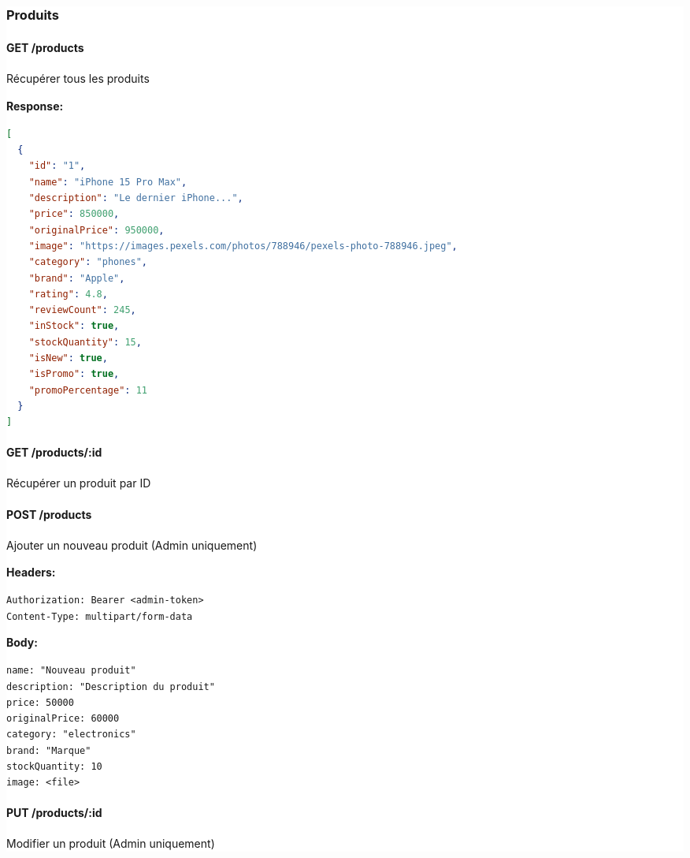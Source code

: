 ### Produits

#### GET /products
Récupérer tous les produits

**Response:**
```json
[
  {
    "id": "1",
    "name": "iPhone 15 Pro Max",
    "description": "Le dernier iPhone...",
    "price": 850000,
    "originalPrice": 950000,
    "image": "https://images.pexels.com/photos/788946/pexels-photo-788946.jpeg",
    "category": "phones",
    "brand": "Apple",
    "rating": 4.8,
    "reviewCount": 245,
    "inStock": true,
    "stockQuantity": 15,
    "isNew": true,
    "isPromo": true,
    "promoPercentage": 11
  }
]
```

#### GET /products/:id
Récupérer un produit par ID

#### POST /products
Ajouter un nouveau produit (Admin uniquement)

**Headers:**
```
Authorization: Bearer <admin-token>
Content-Type: multipart/form-data
```

**Body:**
```
name: "Nouveau produit"
description: "Description du produit"
price: 50000
originalPrice: 60000
category: "electronics"
brand: "Marque"
stockQuantity: 10
image: <file>
```

#### PUT /products/:id
Modifier un produit (Admin uniquement)
